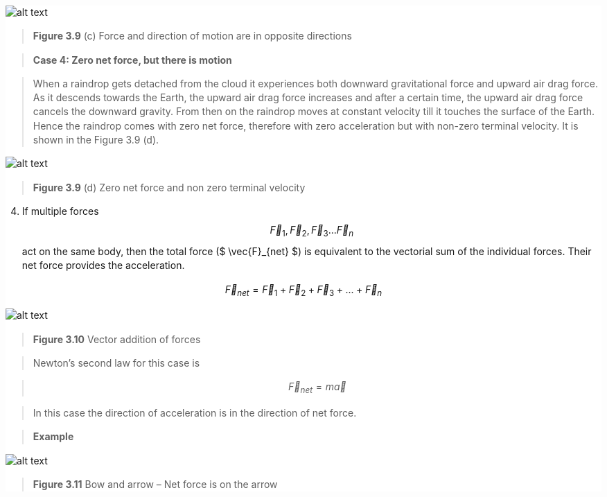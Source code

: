 ![alt text](../media/img21.png)

>**Figure 3.9** (c) Force and 
direction of motion are in 
opposite directions

>**Case 4: Zero net force, but there is 
motion**

>When a raindrop gets detached from 
the cloud it experiences both downward 
gravitational force and upward air drag 
force. As it descends towards the Earth, 
the upward air drag force increases and 
after a certain time, the upward air drag 
force cancels the downward gravity. From 
then on the raindrop moves at constant 
velocity till it touches the surface of 
the Earth. Hence the raindrop comes 
with zero net force, therefore with zero 
acceleration but with non-zero terminal 
velocity. It is shown in the Figure 3.9 (d).

![alt text](../media/img22.png)

>**Figure 3.9** (d) Zero net force and non 
zero terminal velocity

4. If multiple forces
 $$ \vec{F}_{1}, \vec{F}_{2}, \vec{F}_{3}... \vec{F}_{n} $$ 
 act on 
the same body, then the total force 
($ \vec{F}_{net} $)
 is equivalent to the vectorial sum 
of the individual forces. Their net force 
provides the acceleration.

$$ \vec{F}_{net} =\vec{F}_{1}+ \vec{F}_{2}+ \vec{F}_{3}+... +\vec{F}_{n} $$

![alt text](../media/img23.png)

>**Figure 3.10** Vector addition of forces

>Newton’s second law for this case is

>$$ \vec{F}_{net} = m\vec{a} $$

>In this case the direction of acceleration 
is in the direction of net force.

>**Example**

![alt text](../media/img24.png)

>**Figure 3.11** Bow and arrow – Net force 
is on the arrow
